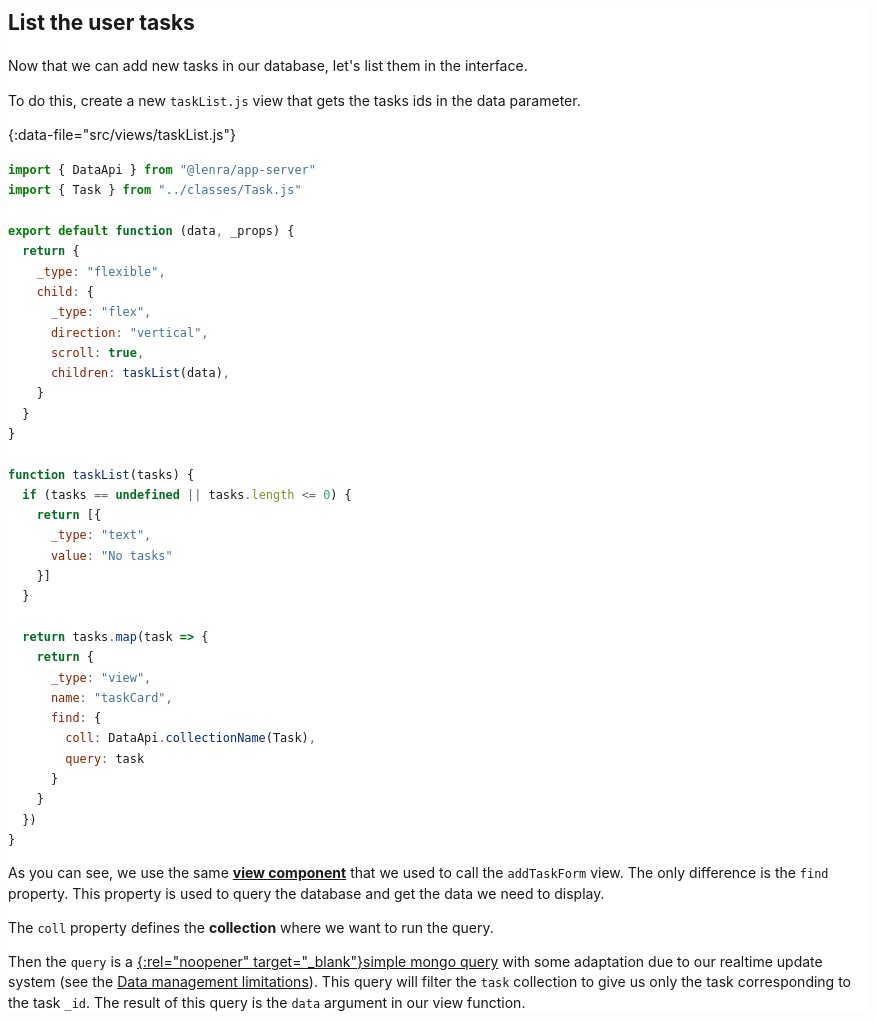## List the user tasks

Now that we can add new tasks in our database, let's list them in the interface.

To do this, create a new `taskList.js` view that gets the tasks ids in the data parameter.

{:data-file="src/views/taskList.js"}

```javascript
import { DataApi } from "@lenra/app-server"
import { Task } from "../classes/Task.js"

export default function (data, _props) {
  return {
    _type: "flexible",
    child: {
      _type: "flex",
      direction: "vertical",
      scroll: true,
      children: taskList(data),
    }
  }
}

function taskList(tasks) {
  if (tasks == undefined || tasks.length <= 0) {
    return [{
      _type: "text",
      value: "No tasks"
    }]
  }

  return tasks.map(task => {
    return {
      _type: "view",
      name: "taskCard",
      find: {
        coll: DataApi.collectionName(Task),
        query: task
      }
    }
  })
}
```

As you can see, we use the same **[view component](/references/components-api/components/view.html)** that we used to call the `addTaskForm` view. The only difference is the `find` property.
This property is used to query the database and get the data we need to display.

The `coll` property defines the **collection** where we want to run the query.

Then the `query` is a [{:rel="noopener" target="_blank"}simple mongo query](https://www.mongodb.com/docs/manual/tutorial/query-documents/) with some adaptation due to our realtime update system (see the [Data management limitations](/features/data-management.html#limitations)).
This query will filter the `task` collection to give us only the task corresponding to the task `_id`.
The result of this query is the `data` argument in our view function.
